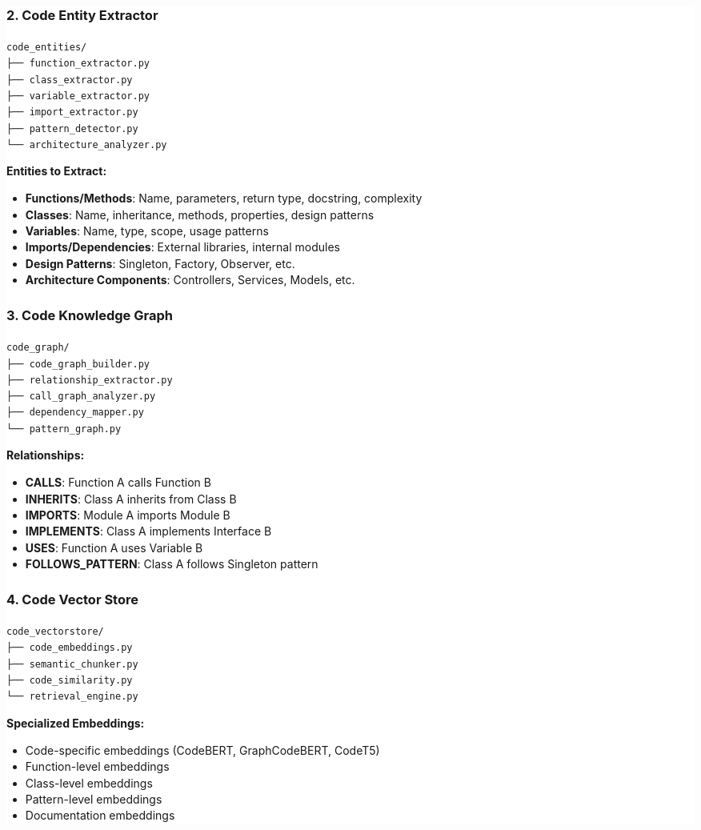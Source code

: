 ### 2. **Code Entity Extractor**
```
code_entities/
├── function_extractor.py
├── class_extractor.py
├── variable_extractor.py
├── import_extractor.py
├── pattern_detector.py
└── architecture_analyzer.py
```

**Entities to Extract:**
- **Functions/Methods**: Name, parameters, return type, docstring, complexity
- **Classes**: Name, inheritance, methods, properties, design patterns
- **Variables**: Name, type, scope, usage patterns
- **Imports/Dependencies**: External libraries, internal modules
- **Design Patterns**: Singleton, Factory, Observer, etc.
- **Architecture Components**: Controllers, Services, Models, etc.

### 3. **Code Knowledge Graph**
```
code_graph/
├── code_graph_builder.py
├── relationship_extractor.py
├── call_graph_analyzer.py
├── dependency_mapper.py
└── pattern_graph.py
```

**Relationships:**
- **CALLS**: Function A calls Function B
- **INHERITS**: Class A inherits from Class B
- **IMPORTS**: Module A imports Module B
- **IMPLEMENTS**: Class A implements Interface B
- **USES**: Function A uses Variable B
- **FOLLOWS_PATTERN**: Class A follows Singleton pattern

### 4. **Code Vector Store**
```
code_vectorstore/
├── code_embeddings.py
├── semantic_chunker.py
├── code_similarity.py
└── retrieval_engine.py
```

**Specialized Embeddings:**
- Code-specific embeddings (CodeBERT, GraphCodeBERT, CodeT5)
- Function-level embeddings
- Class-level embeddings
- Pattern-level embeddings
- Documentation embeddings
